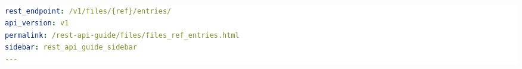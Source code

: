 ```yaml
rest_endpoint: /v1/files/{ref}/entries/
api_version: v1
permalink: /rest-api-guide/files/files_ref_entries.html
sidebar: rest_api_guide_sidebar
---
```

